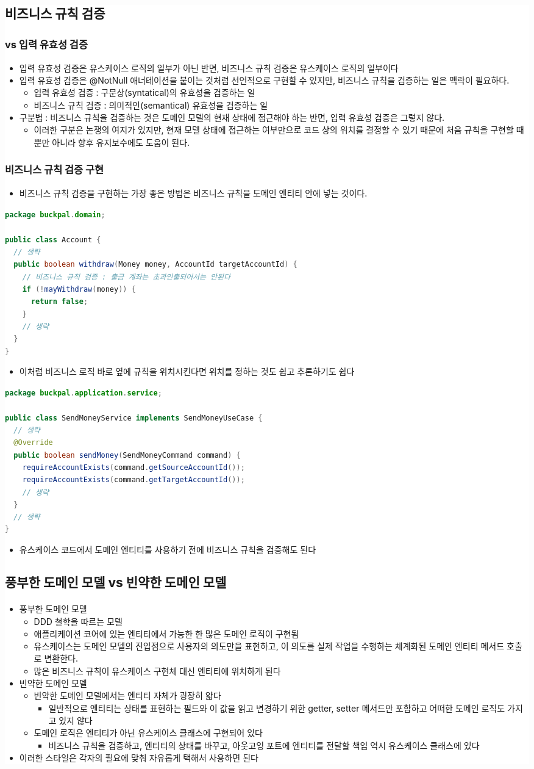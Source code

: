 ## 비즈니스 규칙 검증

### vs 입력 유효성 검증

- 입력 유효성 검증은 유스케이스 로직의 일부가 아닌 반면, 비즈니스 규칙 검증은 유스케이스 로직의 일부이다
- 입력 유효성 검증은 @NotNull 애너테이션을 붙이는 것처럼 선언적으로 구현할 수 있지만, 비즈니스 규칙을 검증하는 일은 맥락이 필요하다.
    - 입력 유효성 검증 : 구문상(syntatical)의 유효성을 검증하는 일
    - 비즈니스 규칙 검증 : 의미적인(semantical) 유효성을 검증하는 일
- 구분법 : 비즈니스 규칙을 검증하는 것은 도메인 모델의 현재 상태에 접근해야 하는 반면, 입력 유효성 검증은 그렇지 않다.
    - 이러한 구분은 논쟁의 여지가 있지만, 현재 모델 상태에 접근하는 여부만으로 코드 상의 위치를 결정할 수 있기 때문에 처음 규칙을 구현할 때 뿐만 아니라 향후 유지보수에도 도움이 된다.

### 비즈니스 규칙 검증 구현

- 비즈니스 규칙 검증을 구현하는 가장 좋은 방법은 비즈니스 규칙을 도메인 엔티티 안에 넣는 것이다.

```java
package buckpal.domain;

public class Account {
  // 생략
  public boolean withdraw(Money money, AccountId targetAccountId) {
    // 비즈니스 규칙 검증 : 출금 계좌는 초과인출되어서는 안된다
    if (!mayWithdraw(money)) {
      return false;
    }
    // 생략
  }
}
```

- 이처럼 비즈니스 로직 바로 옆에 규칙을 위치시킨다면 위치를 정하는 것도 쉽고 추론하기도 쉽다

```java
package buckpal.application.service;

public class SendMoneyService implements SendMoneyUseCase {
  // 생략
  @Override
  public boolean sendMoney(SendMoneyCommand command) {
    requireAccountExists(command.getSourceAccountId());
    requireAccountExists(command.getTargetAccountId());
    // 생략
  }
  // 생략
}
```

- 유스케이스 코드에서 도메인 엔티티를 사용하기 전에 비즈니스 규칙을 검증해도 된다

## 풍부한 도메인 모델 vs 빈약한 도메인 모델

- 풍부한 도메인 모델
    - DDD 철학을 따르는 모델
    - 애플리케이션 코어에 있는 엔티티에서 가능한 한 많은 도메인 로직이 구현됨
    - 유스케이스는 도메인 모델의 진입점으로 사용자의 의도만을 표현하고, 이 의도를 실제 작업을 수행하는 체계화된 도메인 엔티티 메서드 호출로 변환한다.
    - 많은 비즈니스 규칙이 유스케이스 구현체 대신 엔티티에 위치하게 된다
- 빈약한 도메인 모델
    - 빈약한 도메인 모델에서는 엔티티 자체가 굉장히 얇다
        - 일반적으로 엔티티는 상태를 표현하는 필드와 이 값을 읽고 변경하기 위한 getter, setter 메서드만 포함하고 어떠한 도메인 로직도 가지고 있지 않다
    - 도메인 로직은 엔티티가 아닌 유스케이스 클래스에 구현되어 있다
        - 비즈니스 규칙을 검증하고, 엔티티의 상태를 바꾸고, 아웃고잉 포트에 엔티티를 전달할 책임 역시 유스케이스 클래스에 있다
- 이러한 스타일은 각자의 필요에 맞춰 자유롭게 택해서 사용하면 된다
